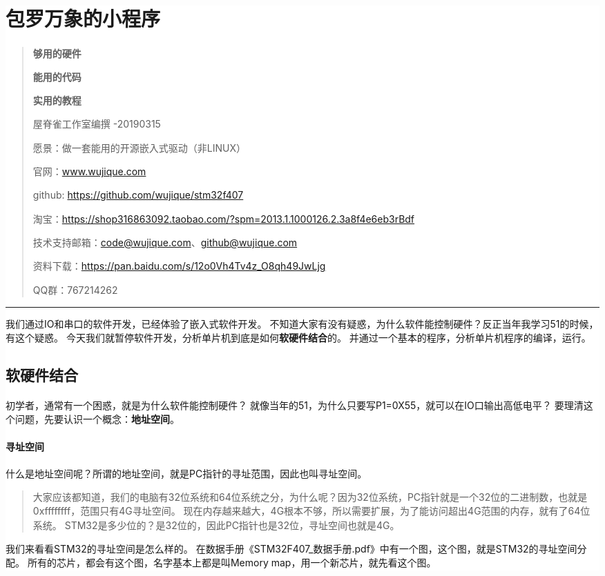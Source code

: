 
# **包罗万象的小程序**
>**够用的硬件**
>
>**能用的代码**
>
>**实用的教程**
>
>屋脊雀工作室编撰 -20190315
>
>愿景：做一套能用的开源嵌入式驱动（非LINUX）
>
>官网：www.wujique.com
>
>github: https://github.com/wujique/stm32f407
>
>淘宝：https://shop316863092.taobao.com/?spm=2013.1.1000126.2.3a8f4e6eb3rBdf
>
>技术支持邮箱：code@wujique.com、github@wujique.com
>
>资料下载：https://pan.baidu.com/s/12o0Vh4Tv4z_O8qh49JwLjg
>
>QQ群：767214262
---

我们通过IO和串口的软件开发，已经体验了嵌入式软件开发。
不知道大家有没有疑惑，为什么软件能控制硬件？反正当年我学习51的时候，有这个疑惑。
今天我们就暂停软件开发，分析单片机到底是如何**软硬件结合**的。
并通过一个基本的程序，分析单片机程序的编译，运行。

## 软硬件结合
初学者，通常有一个困惑，就是为什么软件能控制硬件？
就像当年的51，为什么只要写P1=0X55，就可以在IO口输出高低电平？
要理清这个问题，先要认识一个概念：**地址空间**。
#### 寻址空间
什么是地址空间呢？所谓的地址空间，就是PC指针的寻址范围，因此也叫寻址空间。
 >大家应该都知道，我们的电脑有32位系统和64位系统之分，为什么呢？因为32位系统，PC指针就是一个32位的二进制数，也就是0xffffffff，范围只有4G寻址空间。
 现在内存越来越大，4G根本不够，所以需要扩展，为了能访问超出4G范围的内存，就有了64位系统。
STM32是多少位的？是32位的，因此PC指针也是32位，寻址空间也就是4G。

我们来看看STM32的寻址空间是怎么样的。
在数据手册《STM32F407_数据手册.pdf》中有一个图，这个图，就是STM32的寻址空间分配。
所有的芯片，都会有这个图，名字基本上都是叫Memory map，用一个新芯片，就先看这个图。